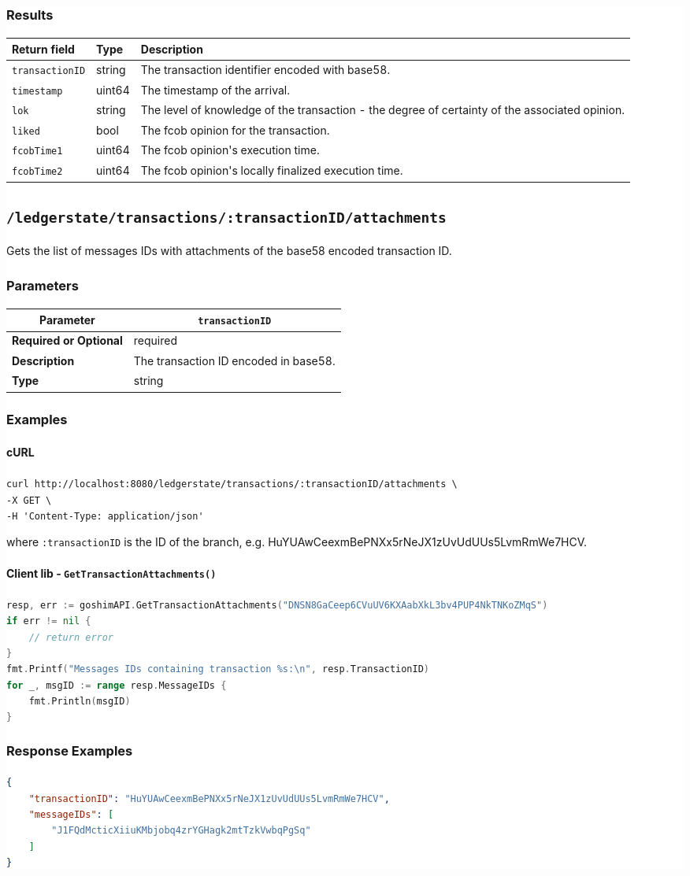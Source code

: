 ### Results
|Return field | Type | Description|
|:-----|:------|:------|
| `transactionID`         | string  | The transaction identifier encoded with base58.  |
| `timestamp`       | uint64    | The timestamp of the arrival. |
| `lok`          | string      | The level of knowledge of the transaction - the degree of certainty of the associated opinion.|
| `liked`  | bool      | The fcob opinion for the transaction. |
| `fcobTime1`         | uint64    | The fcob opinion's execution time.|
| `fcobTime2`         | uint64    | The fcob opinion's locally finalized execution time.|



## `/ledgerstate/transactions/:transactionID/attachments`
Gets the list of messages IDs with attachments of the base58 encoded transaction ID.

### Parameters
| **Parameter**            | `transactionID`      |
|--------------------------|----------------|
| **Required or Optional** | required       |
| **Description**          | The transaction ID encoded in base58. |
| **Type**                 | string         |

### Examples

#### cURL

```shell
curl http://localhost:8080/ledgerstate/transactions/:transactionID/attachments \
-X GET \
-H 'Content-Type: application/json'
```

where `:transactionID` is the ID of the branch, e.g. HuYUAwCeexmBePNXx5rNeJX1zUvUdUUs5LvmRmWe7HCV.

#### Client lib - `GetTransactionAttachments()`
```Go
resp, err := goshimAPI.GetTransactionAttachments("DNSN8GaCeep6CVuUV6KXAabXkL3bv4PUP4NkTNKoZMqS")
if err != nil {
    // return error
}
fmt.Printf("Messages IDs containing transaction %s:\n", resp.TransactionID)
for _, msgID := range resp.MessageIDs {
    fmt.Println(msgID)
}
```
### Response Examples
```json
{
    "transactionID": "HuYUAwCeexmBePNXx5rNeJX1zUvUdUUs5LvmRmWe7HCV",
    "messageIDs": [
        "J1FQdMcticXiiuKMbjobq4zrYGHagk2mtTzkVwbqPgSq"
    ]
}
```
